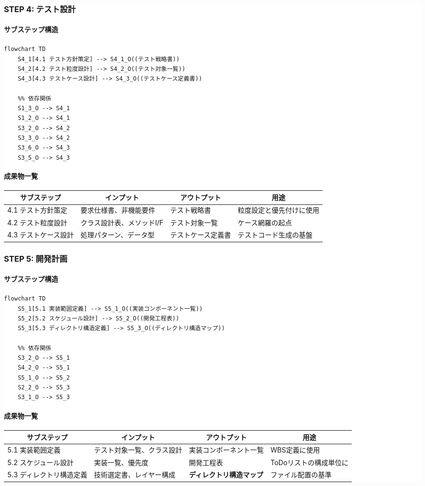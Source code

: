 ### STEP 4: テスト設計

#### サブステップ構造

```mermaid
flowchart TD
    S4_1[4.1 テスト方針策定] --> S4_1_O((テスト戦略書))
    S4_2[4.2 テスト粒度設計] --> S4_2_O((テスト対象一覧))
    S4_3[4.3 テストケース設計] --> S4_3_O((テストケース定義書))

    %% 依存関係
    S1_3_O --> S4_1
    S1_2_O --> S4_1
    S3_2_O --> S4_2
    S3_3_O --> S4_2
    S3_6_O --> S4_3
    S3_5_O --> S4_3
```

#### 成果物一覧
| サブステップ | インプット | アウトプット | 用途 |
|-------------|-----------|-------------|------|
| 4.1 テスト方針策定 | 要求仕様書、非機能要件 | テスト戦略書 | 粒度設定と優先付けに使用 |
| 4.2 テスト粒度設計 | クラス設計表、メソッドI/F | テスト対象一覧 | ケース網羅の起点 |
| 4.3 テストケース設計 | 処理パターン、データ型 | テストケース定義書 | テストコード生成の基盤 |

### STEP 5: 開発計画

#### サブステップ構造

```mermaid
flowchart TD
    S5_1[5.1 実装範囲定義] --> S5_1_O((実装コンポーネント一覧))
    S5_2[5.2 スケジュール設計] --> S5_2_O((開発工程表))
    S5_3[5.3 ディレクトリ構造定義] --> S5_3_O((ディレクトリ構造マップ))

    %% 依存関係
    S3_2_O --> S5_1
    S4_2_O --> S5_1
    S5_1_O --> S5_2
    S2_2_O --> S5_3
    S3_1_O --> S5_3
```

#### 成果物一覧
| サブステップ | インプット | アウトプット | 用途 |
|-------------|-----------|-------------|------|
| 5.1 実装範囲定義 | テスト対象一覧、クラス設計 | 実装コンポーネント一覧 | WBS定義に使用 |
| 5.2 スケジュール設計 | 実装一覧、優先度 | 開発工程表 | ToDoリストの構成単位に |
| 5.3 ディレクトリ構造定義 | 技術選定書、レイヤー構成 | **ディレクトリ構造マップ** | ファイル配置の基準 |
